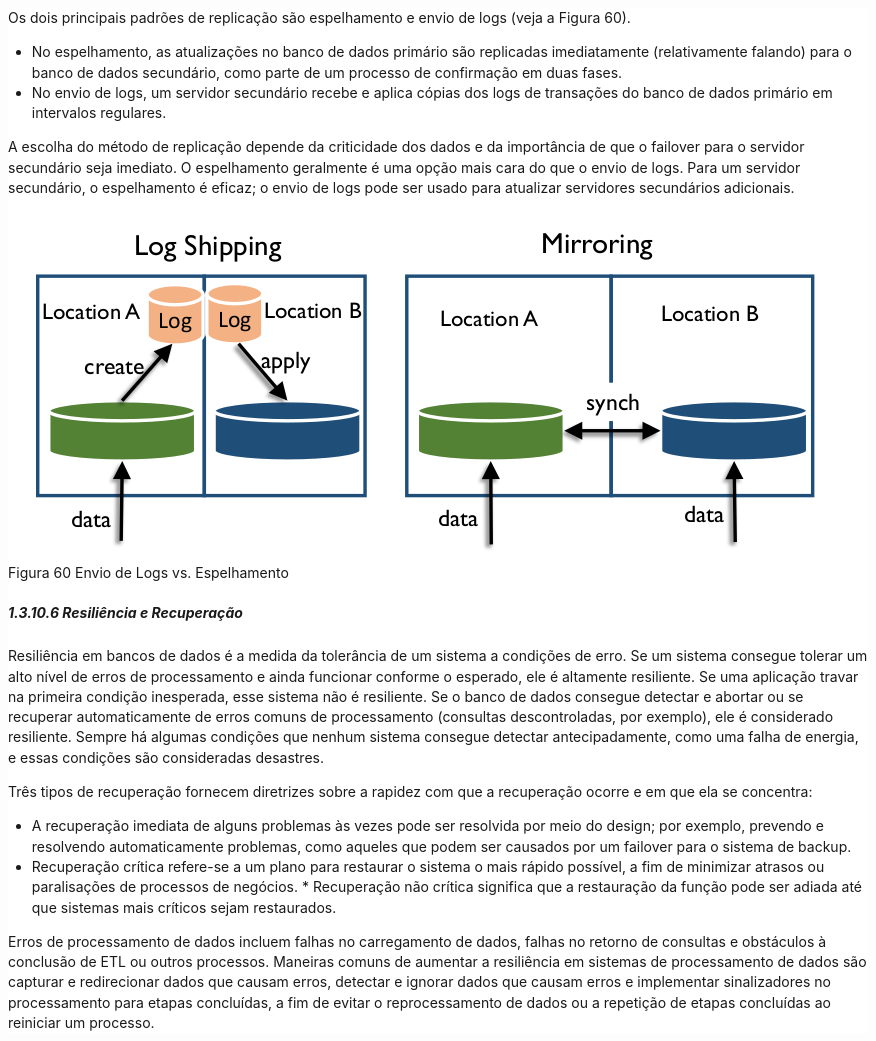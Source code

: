 Os dois principais padrões de replicação são espelhamento e envio de logs (veja a Figura 60).

* No espelhamento, as atualizações no banco de dados primário são replicadas imediatamente (relativamente falando) para o banco de dados secundário, como parte de um processo de confirmação em duas fases.
* No envio de logs, um servidor secundário recebe e aplica cópias dos logs de transações do banco de dados primário em intervalos regulares.

A escolha do método de replicação depende da criticidade dos dados e da importância de que o failover para o servidor secundário seja imediato. O espelhamento geralmente é uma opção mais cara do que o envio de logs. Para um servidor secundário, o espelhamento é eficaz; o envio de logs pode ser usado para atualizar servidores secundários adicionais.

![Figura 60 Envio de Logs vs. Espelhamento](figure_60.png)
Figura 60 Envio de Logs vs. Espelhamento

##### 1.3.10.6 Resiliência e Recuperação

Resiliência em bancos de dados é a medida da tolerância de um sistema a condições de erro. Se um sistema consegue tolerar um alto nível de erros de processamento e ainda funcionar conforme o esperado, ele é altamente resiliente. Se uma aplicação travar na primeira condição inesperada, esse sistema não é resiliente. Se o banco de dados consegue detectar e abortar ou se recuperar automaticamente de erros comuns de processamento (consultas descontroladas, por exemplo), ele é considerado resiliente. Sempre há algumas condições que nenhum sistema consegue detectar antecipadamente, como uma falha de energia, e essas condições são consideradas desastres.

Três tipos de recuperação fornecem diretrizes sobre a rapidez com que a recuperação ocorre e em que ela se concentra:

* A recuperação imediata de alguns problemas às vezes pode ser resolvida por meio do design; por exemplo, prevendo e resolvendo automaticamente problemas, como aqueles que podem ser causados ​​por um failover para o sistema de backup.
* Recuperação crítica refere-se a um plano para restaurar o sistema o mais rápido possível, a fim de minimizar atrasos ou paralisações de processos de negócios. * Recuperação não crítica significa que a restauração da função pode ser adiada até que sistemas mais críticos sejam restaurados.

Erros de processamento de dados incluem falhas no carregamento de dados, falhas no retorno de consultas e obstáculos à conclusão de ETL ou outros processos. Maneiras comuns de aumentar a resiliência em sistemas de processamento de dados são capturar e redirecionar dados que causam erros, detectar e ignorar dados que causam erros e implementar sinalizadores no processamento para etapas concluídas, a fim de evitar o reprocessamento de dados ou a repetição de etapas concluídas ao reiniciar um processo.
